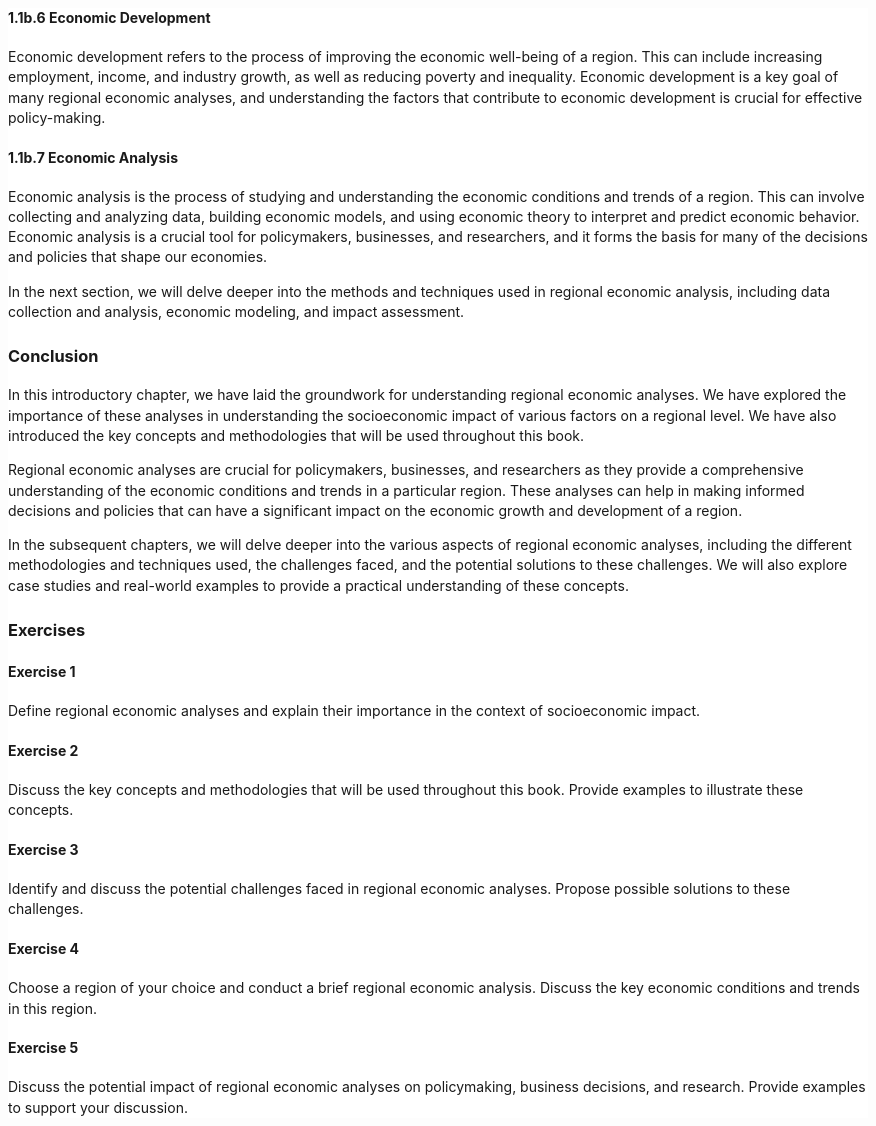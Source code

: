 #### 1.1b.6 Economic Development

Economic development refers to the process of improving the economic well-being of a region. This can include increasing employment, income, and industry growth, as well as reducing poverty and inequality. Economic development is a key goal of many regional economic analyses, and understanding the factors that contribute to economic development is crucial for effective policy-making.

#### 1.1b.7 Economic Analysis

Economic analysis is the process of studying and understanding the economic conditions and trends of a region. This can involve collecting and analyzing data, building economic models, and using economic theory to interpret and predict economic behavior. Economic analysis is a crucial tool for policymakers, businesses, and researchers, and it forms the basis for many of the decisions and policies that shape our economies.

In the next section, we will delve deeper into the methods and techniques used in regional economic analysis, including data collection and analysis, economic modeling, and impact assessment.

### Conclusion

In this introductory chapter, we have laid the groundwork for understanding regional economic analyses. We have explored the importance of these analyses in understanding the socioeconomic impact of various factors on a regional level. We have also introduced the key concepts and methodologies that will be used throughout this book. 

Regional economic analyses are crucial for policymakers, businesses, and researchers as they provide a comprehensive understanding of the economic conditions and trends in a particular region. These analyses can help in making informed decisions and policies that can have a significant impact on the economic growth and development of a region. 

In the subsequent chapters, we will delve deeper into the various aspects of regional economic analyses, including the different methodologies and techniques used, the challenges faced, and the potential solutions to these challenges. We will also explore case studies and real-world examples to provide a practical understanding of these concepts. 

### Exercises

#### Exercise 1
Define regional economic analyses and explain their importance in the context of socioeconomic impact.

#### Exercise 2
Discuss the key concepts and methodologies that will be used throughout this book. Provide examples to illustrate these concepts.

#### Exercise 3
Identify and discuss the potential challenges faced in regional economic analyses. Propose possible solutions to these challenges.

#### Exercise 4
Choose a region of your choice and conduct a brief regional economic analysis. Discuss the key economic conditions and trends in this region.

#### Exercise 5
Discuss the potential impact of regional economic analyses on policymaking, business decisions, and research. Provide examples to support your discussion.

